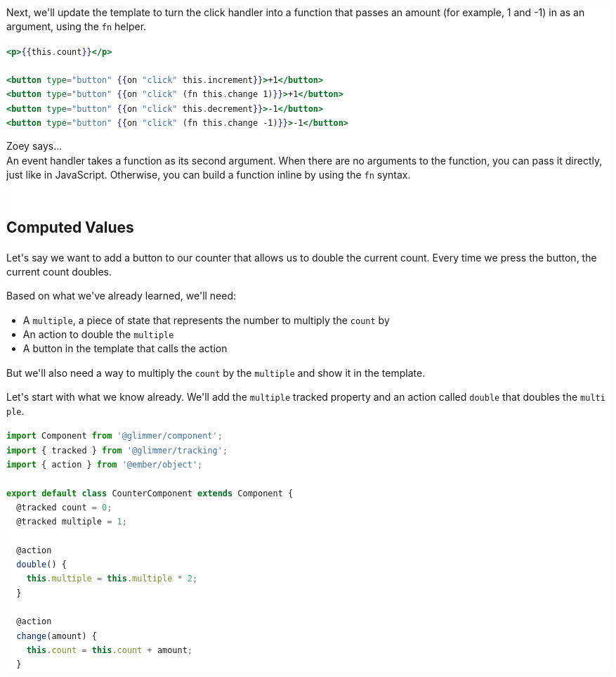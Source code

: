 ```js {data-filename="app/components/counter.js" data-diff="+8,+9,+10,+11,-12,-13,-14,-15,-17,-18,-19,-20"}
```

Next, we'll update the template to turn the click handler into a function that
passes an amount (for example, 1 and -1) in as an argument, using the `fn`
helper.

```handlebars {data-filename="app/components/counter.hbs" data-diff="-3,+4,-5,+6"}
<p>{{this.count}}</p>

<button type="button" {{on "click" this.increment}}>+1</button>
<button type="button" {{on "click" (fn this.change 1)}}>+1</button>
<button type="button" {{on "click" this.decrement}}>-1</button>
<button type="button" {{on "click" (fn this.change -1)}}>-1</button>
```

<div class="cta">
  <div class="cta-note">
    <div class="cta-note-body">
      <div class="cta-note-heading">Zoey says...</div>
      <div class="cta-note-message">
        An event handler takes a function as its second argument. When there are
        no arguments to the function, you can pass it directly, just like in
        JavaScript. Otherwise, you can build a function inline by using the
        <code>fn</code> syntax.
      </div>
    </div>
    <img src="/images/mascots/zoey.png" role="presentation" alt="">
  </div>
</div>

## Computed Values

Let's say we want to add a button to our counter that allows us to double the
current count. Every time we press the button, the current count doubles.

Based on what we've already learned, we'll need:

- A `multiple`, a piece of state that represents the number to multiply the
  `count` by
- An action to double the `multiple`
- A button in the template that calls the action

But we'll also need a way to multiply the `count` by the `multiple` and show it
in the template.

Let's start with what we know already. We'll add the `multiple` tracked property
and an action called `double` that doubles the `multiple`.

```js {data-filename="app/components/counter.js" data-diff="+7,+9,+10,+11,+12"}
import Component from '@glimmer/component';
import { tracked } from '@glimmer/tracking';
import { action } from '@ember/object';

export default class CounterComponent extends Component {
  @tracked count = 0;
  @tracked multiple = 1;

  @action
  double() {
    this.multiple = this.multiple * 2;
  }

  @action
  change(amount) {
    this.count = this.count + amount;
  }
```